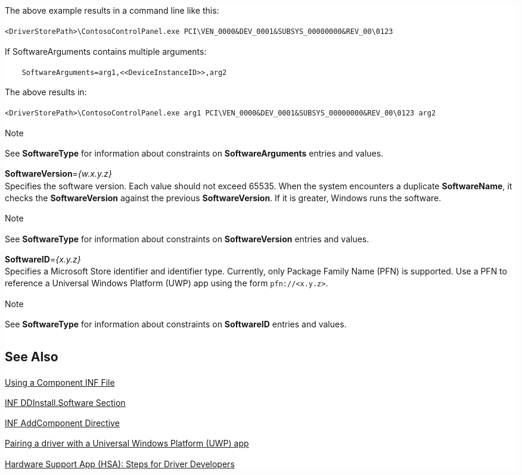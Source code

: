 The above example results in a command line like this:

`<DriverStorePath>\ContosoControlPanel.exe PCI\VEN_0000&DEV_0001&SUBSYS_00000000&REV_00\0123`

If SoftwareArguments contains multiple arguments:

```inf
    SoftwareArguments=arg1,<<DeviceInstanceID>>,arg2
```

The above results in:

`<DriverStorePath>\ContosoControlPanel.exe arg1 PCI\VEN_0000&DEV_0001&SUBSYS_00000000&REV_00\0123 arg2`

> [!NOTE]
> See **SoftwareType** for information about constraints on **SoftwareArguments** entries and values.

**SoftwareVersion**=*{w.x.y.z}*  
Specifies the software version.  Each value should not exceed 65535.  When the system encounters a duplicate **SoftwareName**, it checks the **SoftwareVersion** against the previous **SoftwareVersion**.  If it is greater, Windows runs the software.

> [!NOTE]
> See **SoftwareType** for information about constraints on **SoftwareVersion** entries and values.

**SoftwareID**=*{x.y.z}*  
Specifies a Microsoft Store identifier and identifier type.  Currently, only Package Family Name (PFN) is supported.  Use a PFN to reference a Universal Windows Platform (UWP) app using the form `pfn://<x.y.z>`.

> [!NOTE]
> See **SoftwareType** for information about constraints on **SoftwareID** entries and values.

## See Also

[Using a Component INF File](using-a-component-inf-file.md)

[INF DDInstall.Software Section](inf-ddinstall-software-section.md)

[INF AddComponent Directive](inf-addcomponent-directive.md)

[Pairing a driver with a Universal Windows Platform (UWP) app](pairing-app-and-driver-versions.md)

[Hardware Support App (HSA): Steps for Driver Developers](../devapps/hardware-support-app--hsa--steps-for-driver-developers.md)
